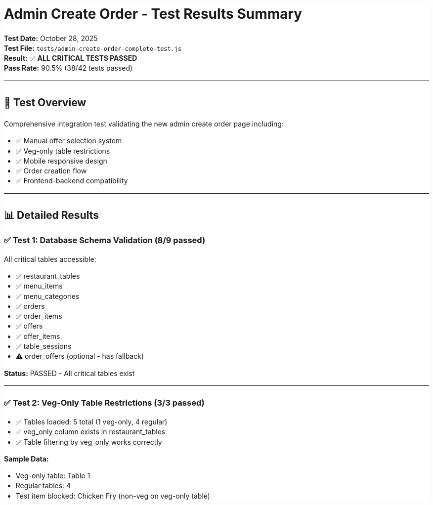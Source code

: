 # Admin Create Order - Test Results Summary

**Test Date:** October 28, 2025  
**Test File:** `tests/admin-create-order-complete-test.js`  
**Result:** ✅ **ALL CRITICAL TESTS PASSED**  
**Pass Rate:** 90.5% (38/42 tests passed)

---

## 🎯 Test Overview

Comprehensive integration test validating the new admin create order page including:

- ✅ Manual offer selection system
- ✅ Veg-only table restrictions
- ✅ Mobile responsive design
- ✅ Order creation flow
- ✅ Frontend-backend compatibility

---

## 📊 Detailed Results

### ✅ Test 1: Database Schema Validation (8/9 passed)

All critical tables accessible:

- ✅ restaurant_tables
- ✅ menu_items
- ✅ menu_categories
- ✅ orders
- ✅ order_items
- ✅ offers
- ✅ offer_items
- ✅ table_sessions
- ⚠️ order_offers (optional - has fallback)

**Status:** PASSED - All critical tables exist

---

### ✅ Test 2: Veg-Only Table Restrictions (3/3 passed)

- ✅ Tables loaded: 5 total (1 veg-only, 4 regular)
- ✅ veg_only column exists in restaurant_tables
- ✅ Table filtering by veg_only works correctly

**Sample Data:**

- Veg-only table: Table 1
- Regular tables: 4
- Test item blocked: Chicken Fry (non-veg on veg-only table)
